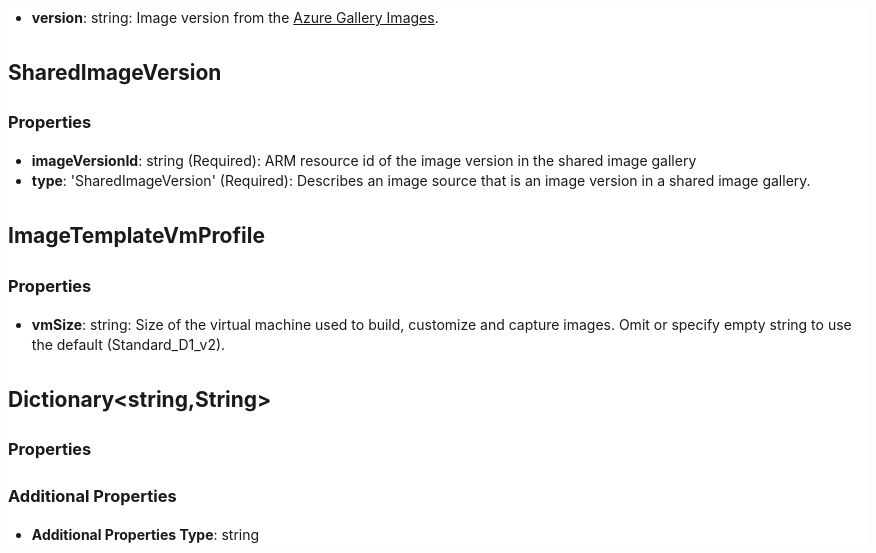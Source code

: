 * **version**: string: Image version from the [Azure Gallery Images](https://docs.microsoft.com/en-us/rest/api/compute/virtualmachineimages).

## SharedImageVersion
### Properties
* **imageVersionId**: string (Required): ARM resource id of the image version in the shared image gallery
* **type**: 'SharedImageVersion' (Required): Describes an image source that is an image version in a shared image gallery.

## ImageTemplateVmProfile
### Properties
* **vmSize**: string: Size of the virtual machine used to build, customize and capture images. Omit or specify empty string to use the default (Standard_D1_v2).

## Dictionary<string,String>
### Properties
### Additional Properties
* **Additional Properties Type**: string

